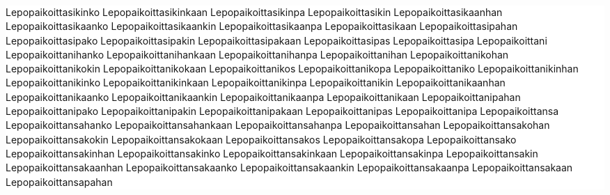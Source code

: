 Lepopaikoittasikinko
Lepopaikoittasikinkaan
Lepopaikoittasikinpa
Lepopaikoittasikin
Lepopaikoittasikaanhan
Lepopaikoittasikaanko
Lepopaikoittasikaankin
Lepopaikoittasikaanpa
Lepopaikoittasikaan
Lepopaikoittasipahan
Lepopaikoittasipako
Lepopaikoittasipakin
Lepopaikoittasipakaan
Lepopaikoittasipas
Lepopaikoittasipa
Lepopaikoittani
Lepopaikoittanihanko
Lepopaikoittanihankaan
Lepopaikoittanihanpa
Lepopaikoittanihan
Lepopaikoittanikohan
Lepopaikoittanikokin
Lepopaikoittanikokaan
Lepopaikoittanikos
Lepopaikoittanikopa
Lepopaikoittaniko
Lepopaikoittanikinhan
Lepopaikoittanikinko
Lepopaikoittanikinkaan
Lepopaikoittanikinpa
Lepopaikoittanikin
Lepopaikoittanikaanhan
Lepopaikoittanikaanko
Lepopaikoittanikaankin
Lepopaikoittanikaanpa
Lepopaikoittanikaan
Lepopaikoittanipahan
Lepopaikoittanipako
Lepopaikoittanipakin
Lepopaikoittanipakaan
Lepopaikoittanipas
Lepopaikoittanipa
Lepopaikoittansa
Lepopaikoittansahanko
Lepopaikoittansahankaan
Lepopaikoittansahanpa
Lepopaikoittansahan
Lepopaikoittansakohan
Lepopaikoittansakokin
Lepopaikoittansakokaan
Lepopaikoittansakos
Lepopaikoittansakopa
Lepopaikoittansako
Lepopaikoittansakinhan
Lepopaikoittansakinko
Lepopaikoittansakinkaan
Lepopaikoittansakinpa
Lepopaikoittansakin
Lepopaikoittansakaanhan
Lepopaikoittansakaanko
Lepopaikoittansakaankin
Lepopaikoittansakaanpa
Lepopaikoittansakaan
Lepopaikoittansapahan